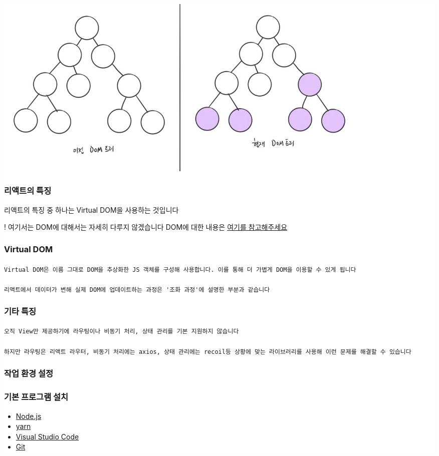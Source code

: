 <img src='./img/study1_reconciliation.jpeg' width='700px' />

### 리액트의 특징

리액트의 특징 중 하나는 Virtual DOM을 사용하는 것입니다

! 여기서는 DOM에 대해서는 자세히 다루지 않겠습니다 DOM에 대한 내용은 [여기를 참고해주세요](https://ko.wikipedia.org/wiki/%EB%AC%B8%EC%84%9C_%EA%B0%9D%EC%B2%B4_%EB%AA%A8%EB%8D%B8)

### Virtual DOM

```
Virtual DOM은 이름 그대로 DOM을 추상화한 JS 객체를 구성해 사용합니다. 이를 통해 더 가볍게 DOM을 이용할 수 있게 됩니다

리액트에서 데이터가 변해 실제 DOM에 업데이트하는 과정은 '조화 과정'에 설명한 부분과 같습니다
```

### 기타 특징

```
오직 View만 제공하기에 라우팅이나 비동기 처리, 상태 관리를 기본 지원하지 않습니다

하지만 라우팅은 리액트 라우터, 비동기 처리에는 axios, 상태 관리에는 recoil등 상황에 맞는 라이브러리를 사용해 이런 문제를 해결할 수 있습니다
```

### 작업 환경 설정

### 기본 프로그램 설치

- [Node.js](https://nodejs.org/en/)
- [yarn](https://yarnpkg.com/)
- [Visual Studio Code](https://code.visualstudio.com/)
- [Git](https://git-scm.com/)
